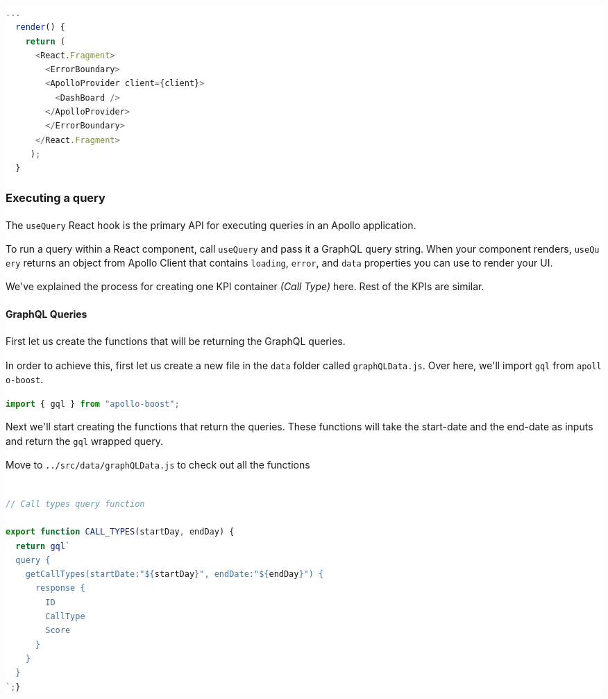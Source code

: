 ```js
...
  render() { 
    return ( 
      <React.Fragment>
        <ErrorBoundary>
        <ApolloProvider client={client}>
          <DashBoard />
        </ApolloProvider>
        </ErrorBoundary>
      </React.Fragment>
     );
  }
```

### Executing a query

The `useQuery` React hook is the primary API for executing queries in an Apollo application. 

To run a query within a React component, call `useQuery` and pass it a GraphQL query string. When your component renders, `useQuery` returns an object from Apollo Client that contains `loading`, `error`, and `data` properties you can use to render your UI.

We've explained the process for creating one KPI container _(Call Type)_ here. Rest of the KPIs are similar.

#### GraphQL Queries

First let us create the functions that will be returning the GraphQL queries. 

In order to achieve this, first let us create a new file in the `data` folder called `graphQLData.js`. Over here, we'll import `gql` from `apollo-boost`.

```js
import { gql } from "apollo-boost";
```

Next we'll start creating the functions that return the queries. These functions will take the start-date and the end-date as inputs and return the `gql` wrapped query. 

Move to `../src/data/graphQLData.js` to check out all the functions

```js

// Call types query function

export function CALL_TYPES(startDay, endDay) {
  return gql`
  query {
    getCallTypes(startDate:"${startDay}", endDate:"${endDay}") {
      response {
        ID
        CallType
        Score
      }
    }
  }
`;}

```
